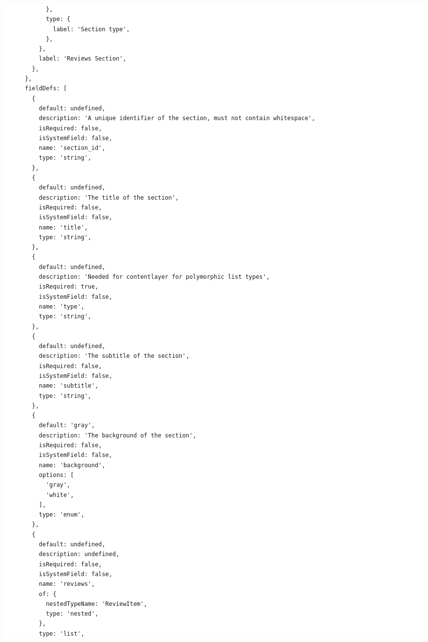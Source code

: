                 },
                type: {
                  label: 'Section type',
                },
              },
              label: 'Reviews Section',
            },
          },
          fieldDefs: [
            {
              default: undefined,
              description: 'A unique identifier of the section, must not contain whitespace',
              isRequired: false,
              isSystemField: false,
              name: 'section_id',
              type: 'string',
            },
            {
              default: undefined,
              description: 'The title of the section',
              isRequired: false,
              isSystemField: false,
              name: 'title',
              type: 'string',
            },
            {
              default: undefined,
              description: 'Needed for contentlayer for polymorphic list types',
              isRequired: true,
              isSystemField: false,
              name: 'type',
              type: 'string',
            },
            {
              default: undefined,
              description: 'The subtitle of the section',
              isRequired: false,
              isSystemField: false,
              name: 'subtitle',
              type: 'string',
            },
            {
              default: 'gray',
              description: 'The background of the section',
              isRequired: false,
              isSystemField: false,
              name: 'background',
              options: [
                'gray',
                'white',
              ],
              type: 'enum',
            },
            {
              default: undefined,
              description: undefined,
              isRequired: false,
              isSystemField: false,
              name: 'reviews',
              of: {
                nestedTypeName: 'ReviewItem',
                type: 'nested',
              },
              type: 'list',